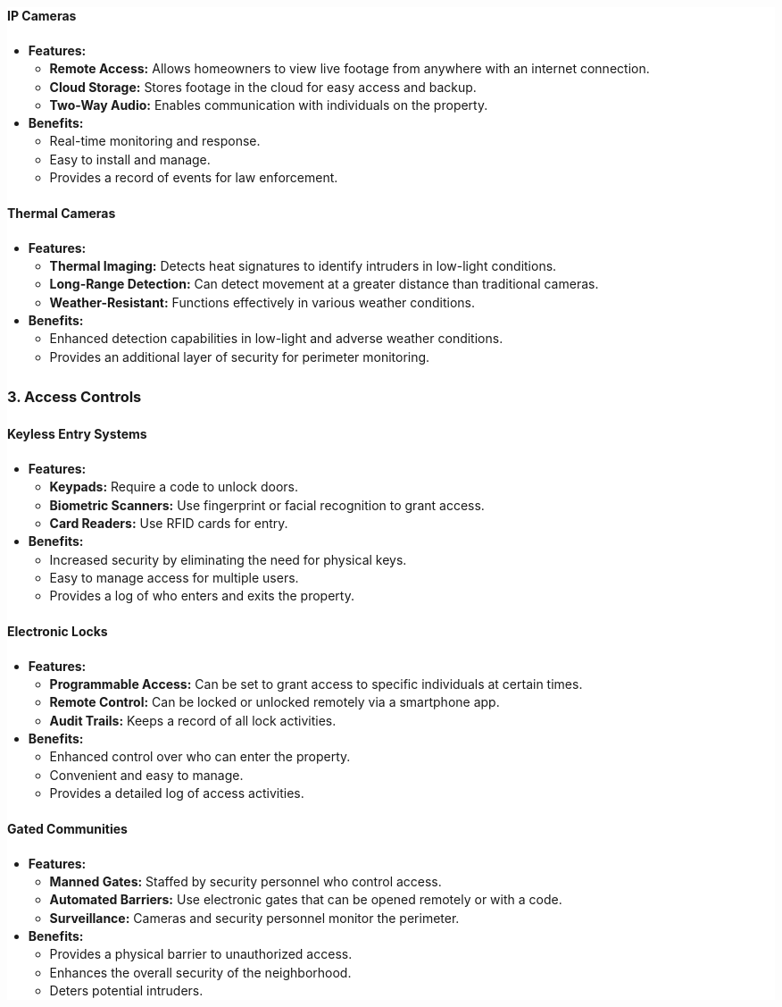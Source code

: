 #### IP Cameras
- **Features:**
  - **Remote Access:** Allows homeowners to view live footage from anywhere with an internet connection.
  - **Cloud Storage:** Stores footage in the cloud for easy access and backup.
  - **Two-Way Audio:** Enables communication with individuals on the property.
- **Benefits:**
  - Real-time monitoring and response.
  - Easy to install and manage.
  - Provides a record of events for law enforcement.

#### Thermal Cameras
- **Features:**
  - **Thermal Imaging:** Detects heat signatures to identify intruders in low-light conditions.
  - **Long-Range Detection:** Can detect movement at a greater distance than traditional cameras.
  - **Weather-Resistant:** Functions effectively in various weather conditions.
- **Benefits:**
  - Enhanced detection capabilities in low-light and adverse weather conditions.
  - Provides an additional layer of security for perimeter monitoring.

### 3. Access Controls

#### Keyless Entry Systems
- **Features:**
  - **Keypads:** Require a code to unlock doors.
  - **Biometric Scanners:** Use fingerprint or facial recognition to grant access.
  - **Card Readers:** Use RFID cards for entry.
- **Benefits:**
  - Increased security by eliminating the need for physical keys.
  - Easy to manage access for multiple users.
  - Provides a log of who enters and exits the property.

#### Electronic Locks
- **Features:**
  - **Programmable Access:** Can be set to grant access to specific individuals at certain times.
  - **Remote Control:** Can be locked or unlocked remotely via a smartphone app.
  - **Audit Trails:** Keeps a record of all lock activities.
- **Benefits:**
  - Enhanced control over who can enter the property.
  - Convenient and easy to manage.
  - Provides a detailed log of access activities.

#### Gated Communities
- **Features:**
  - **Manned Gates:** Staffed by security personnel who control access.
  - **Automated Barriers:** Use electronic gates that can be opened remotely or with a code.
  - **Surveillance:** Cameras and security personnel monitor the perimeter.
- **Benefits:**
  - Provides a physical barrier to unauthorized access.
  - Enhances the overall security of the neighborhood.
  - Deters potential intruders.
